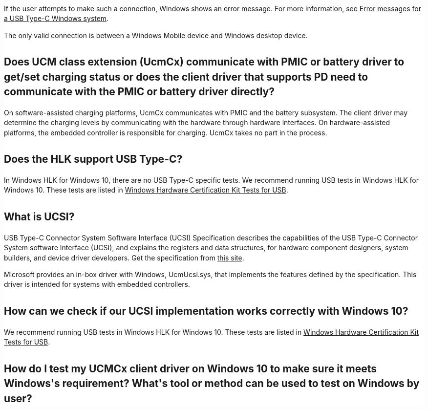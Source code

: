 If the user attempts to make such a connection, Windows shows an error message. For more information, see [Error messages for a USB Type-C Windows system](introduction-to-usb-type-c-connectors.md#-6).

The only valid connection is between a Windows Mobile device and Windows desktop device.

## <a href="" id="does-ucm-class-extension--ucmcx--communicate-with-pmic-or-battery-driver-to-get-set-charging-status-or-does-the-client-driver-that-supports-pd-need-to-communicate-with-the-pmic-or-battery-driver-directly-----"></a>Does UCM class extension (UcmCx) communicate with PMIC or battery driver to get/set charging status or does the client driver that supports PD need to communicate with the PMIC or battery driver directly?


On software-assisted charging platforms, UcmCx communicates with PMIC and the battery subsystem. The client driver may determine the charging levels by communicating with the hardware through hardware interfaces. On hardware-assisted platforms, the embedded controller is responsible for charging. UcmCx takes no part in the process.

## <a href="" id="does-the-hlk-support-usb-type-c-----"></a>Does the HLK support USB Type-C?


In Windows HLK for Windows 10, there are no USB Type-C specific tests. We recommend running USB tests in Windows HLK for Windows 10. These tests are listed in [Windows Hardware Certification Kit Tests for USB](windows-hardware-certification-kit-tests-for-usb.md).

## <a href="" id="what-is-ucsi-"></a>What is UCSI?


USB Type-C Connector System Software Interface (UCSI) Specification describes the capabilities of the USB Type-C Connector System software Interface (UCSI), and explains the registers and data structures, for hardware component designers, system builders, and device driver developers. Get the specification from [this site](http://go.microsoft.com/fwlink/p/?LinkId=703713).

Microsoft provides an in-box driver with Windows, UcmUcsi.sys, that implements the features defined by the specification. This driver is intended for systems with embedded controllers.

## <a href="" id="how-can-we-check-if-our-ucsi-implementation-works-correctly-with-windows-10-----"></a>How can we check if our UCSI implementation works correctly with Windows 10?


We recommend running USB tests in Windows HLK for Windows 10. These tests are listed in [Windows Hardware Certification Kit Tests for USB](windows-hardware-certification-kit-tests-for-usb.md).

## <a href="" id="how-do-i-test-my-ucmcx-client-driver-on-windows-10-to-make-sure-it-meets-windows-s-requirement--what-s-tool-or-method-can-be-used-to-test-on-windows-by-user-----"></a>How do I test my UCMCx client driver on Windows 10 to make sure it meets Windows's requirement? What's tool or method can be used to test on Windows by user?

